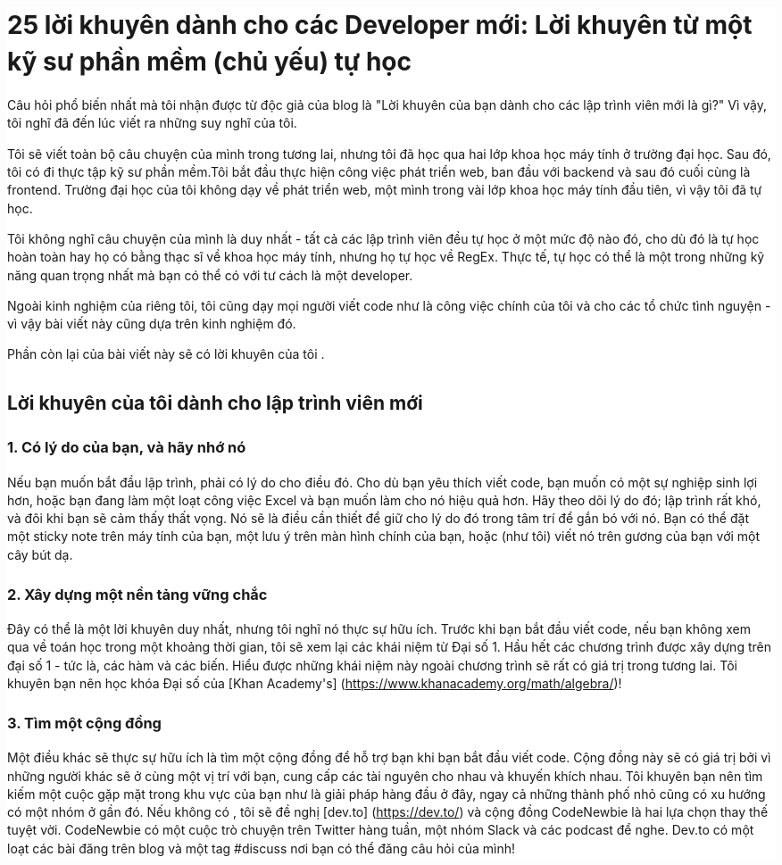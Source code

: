 # 25 lời khuyên dành cho các Developer mới: Lời khuyên từ một kỹ sư phần mềm (chủ yếu) tự học

Câu hỏi phổ biến nhất mà tôi nhận được từ độc giả của blog là "Lời khuyên của bạn dành cho các lập trình viên mới là gì?" Vì vậy, tôi nghĩ đã đến lúc viết ra những suy nghĩ của tôi.

Tôi sẽ viết toàn bộ câu chuyện của mình trong tương lai, nhưng tôi đã học qua hai lớp khoa học máy tính ở trường đại học. Sau đó, tôi có đi thực tập kỹ sư phần mềm.Tôi bắt đầu thực hiện công việc phát triển web, ban đầu với backend và sau đó cuối cùng là frontend. Trường đại học của tôi không dạy về phát triển web, một mình trong vài lớp khoa học máy tính đầu tiên, vì vậy tôi đã tự học.

Tôi không nghĩ câu chuyện của mình là duy nhất - tất cả các lập trình viên đều tự học ở một mức độ nào đó, cho dù đó là tự học hoàn toàn hay họ có bằng thạc sĩ về khoa học máy tính, nhưng họ tự học về RegEx. Thực tế, tự học có thể là một trong những kỹ năng quan trọng nhất mà bạn có thể có với tư cách là một developer.

Ngoài kinh nghiệm của riêng tôi, tôi cũng dạy mọi người viết code như là công việc chính của tôi và cho các tổ chức tình nguyện - vì vậy bài viết này cũng dựa trên kinh nghiệm đó.

Phần còn lại của bài viết này sẽ có lời khuyên của tôi .

## Lời khuyên của tôi dành cho lập trình viên mới

### 1\. Có lý do của bạn, và hãy nhớ nó

Nếu bạn muốn bắt đầu lập trình, phải có lý do cho điều đó. Cho dù bạn yêu thích viết code, bạn muốn có một sự nghiệp sinh lợi hơn, hoặc bạn đang làm một loạt công việc Excel và bạn muốn làm cho nó hiệu quả hơn. Hãy theo dõi lý do đó; lập trình rất khó, và đôi khi bạn sẽ cảm thấy thất vọng. Nó sẽ là điều cần thiết để giữ cho lý do đó trong tâm trí để gắn bó với nó. Bạn có thể đặt một sticky note trên máy tính của bạn, một lưu ý trên màn hình chính của bạn, hoặc (như tôi) viết nó trên gương của bạn với một cây bút dạ.

### 2\. Xây dựng một nền tảng vững chắc

Đây có thể là một lời khuyên duy nhất, nhưng tôi nghĩ nó thực sự hữu ích. Trước khi bạn bắt đầu viết code, nếu bạn không xem qua về toán học trong một khoảng thời gian, tôi sẽ xem lại các khái niệm từ Đại số 1. Hầu hết các chương trình được xây dựng trên đại số 1 - tức là, các hàm và các biến. Hiểu được những khái niệm này ngoài chương trình sẽ rất có giá trị trong tương lai. Tôi khuyên bạn nên học khóa Đại số của  [Khan Academy's] (https://www.khanacademy.org/math/algebra/)!

### 3\. Tìm một cộng đồng

Một điều khác sẽ thực sự hữu ích là tìm một cộng đồng để hỗ trợ bạn khi bạn bắt đầu viết code. Cộng đồng này sẽ có giá trị bởi vì những người khác sẽ ở cùng một vị trí với bạn, cung cấp các tài nguyên cho nhau và khuyến khích nhau. Tôi khuyên bạn nên tìm kiếm một cuộc gặp mặt trong khu vực của bạn như là giải pháp hàng đầu ở đây, ngay cả những thành phố nhỏ cũng có xu hướng có một nhóm ở gần đó. Nếu
không có , tôi sẽ đề nghị [dev.to] (https://dev.to/) và cộng đồng CodeNewbie là hai lựa chọn thay thế tuyệt vời. CodeNewbie có một cuộc trò chuyện trên Twitter hàng tuần, một nhóm Slack và các podcast để nghe. Dev.to có một loạt các bài đăng trên blog và một tag  #discuss nơi bạn có thể đăng câu hỏi của mình!
